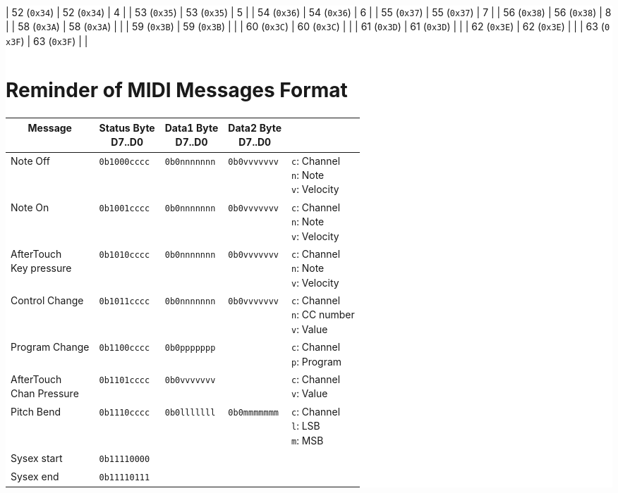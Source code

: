 | 52 (`0x34`)                   | 52 (`0x34`)           | 4         |
| 53 (`0x35`)                   | 53 (`0x35`)           | 5         |
| 54 (`0x36`)                   | 54 (`0x36`)           | 6         |
| 55 (`0x37`)                   | 55 (`0x37`)           | 7         |
| 56 (`0x38`)                   | 56 (`0x38`)           | 8         |
| 58 (`0x3A`)                   | 58 (`0x3A`)           |           |
| 59 (`0x3B`)                   | 59 (`0x3B`)           |           |
| 60 (`0x3C`)                   | 60 (`0x3C`)           |           |
| 61 (`0x3D`)                   | 61 (`0x3D`)           |           |
| 62 (`0x3E`)                   | 62 (`0x3E`)           |           |
| 63 (`0x3F`)                   | 63 (`0x3F`)           |           |

# Reminder of MIDI Messages Format

| Message                       | Status Byte<br />D7..D0 | Data1 Byte<br />D7..D0 | Data2 Byte<br />D7..D0 |                                                  |
| ----------------------------- | ----------------------- | ---------------------- | ---------------------- | ------------------------------------------------ |
| Note Off                      | `0b1000cccc`            | `0b0nnnnnnn`           | `0b0vvvvvvv`           | `c`: Channel<br />`n`: Note<br />`v`: Velocity   |
| Note On                       | `0b1001cccc`            | `0b0nnnnnnn`           | `0b0vvvvvvv`           | `c`: Channel<br />`n`: Note<br />`v`: Velocity   |
| AfterTouch<br />Key pressure  | `0b1010cccc`            | `0b0nnnnnnn`           | `0b0vvvvvvv`           | `c`: Channel<br />`n`: Note<br />`v`: Velocity   |
| Control Change                | `0b1011cccc`            | `0b0nnnnnnn`           | `0b0vvvvvvv`           | `c`: Channel<br />`n`: CC number<br />`v`: Value |
| Program Change                | `0b1100cccc`            | `0b0ppppppp`           |                        | `c`: Channel<br />`p`: Program                   |
| AfterTouch<br />Chan Pressure | `0b1101cccc`            | `0b0vvvvvvv`           |                        | `c`: Channel<br />`v`: Value                     |
| Pitch Bend                    | `0b1110cccc`            | `0b0lllllll`           | `0b0mmmmmmm`           | `c`: Channel<br />`l`: LSB<br />`m`: MSB         |
| Sysex start                   | `0b11110000`            |                        |                        |                                                  |
| Sysex end                     | `0b11110111`            |                        |                        |                                                  |
